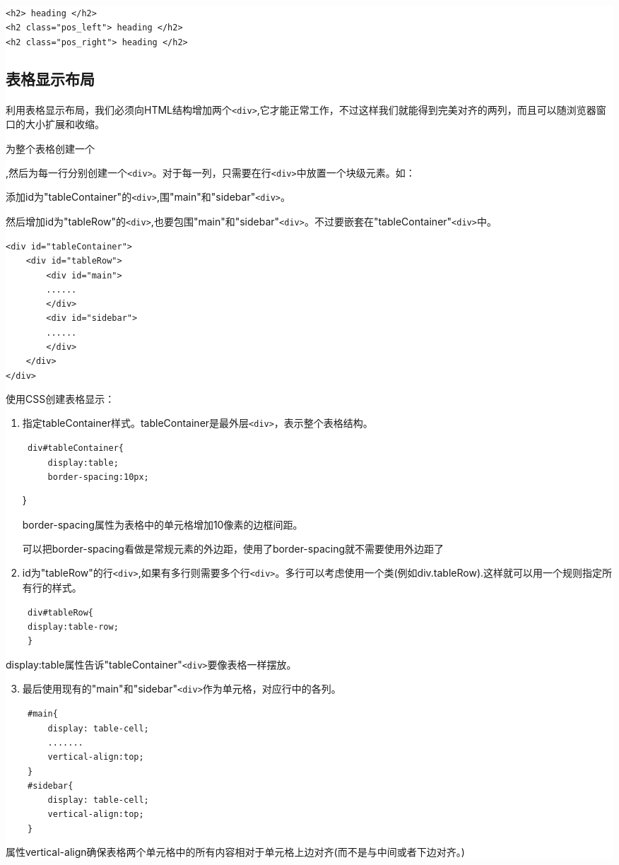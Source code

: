 	<h2> heading </h2>
	<h2 class="pos_left"> heading </h2>
	<h2 class="pos_right"> heading </h2>
## 表格显示布局 ##
利用表格显示布局，我们必须向HTML结构增加两个`<div>`,它才能正常工作，不过这样我们就能得到完美对齐的两列，而且可以随浏览器窗口的大小扩展和收缩。

为整个表格创建一个<div>,然后为每一行分别创建一个`<div>`。对于每一列，只需要在行`<div>`中放置一个块级元素。如：

添加id为"tableContainer"的`<div>`,围"main"和"sidebar"`<div>`。

然后增加id为"tableRow"的`<div>`,也要包围"main"和"sidebar"`<div>`。不过要嵌套在"tableContainer"`<div>`中。
	
	<div id="tableContainer">
		<div id="tableRow">
			<div id="main">
			......
			</div>
			<div id="sidebar">
			......
			</div>
		</div>
	</div>

使用CSS创建表格显示：

1. 指定tableContainer样式。tableContainer是最外层`<div>`，表示整个表格结构。
		
		div#tableContainer{
			display:table;
			border-spacing:10px;
	}

	border-spacing属性为表格中的单元格增加10像素的边框间距。

	可以把border-spacing看做是常规元素的外边距，使用了border-spacing就不需要使用外边距了

2. id为"tableRow"的行`<div>`,如果有多行则需要多个行`<div>`。多行可以考虑使用一个类(例如div.tableRow).这样就可以用一个规则指定所有行的样式。
	
		div#tableRow{
		display:table-row;
		}
display:table属性告诉"tableContainer"`<div>`要像表格一样摆放。

3. 最后使用现有的"main"和"sidebar"`<div>`作为单元格，对应行中的各列。
	
		#main{
			display: table-cell;
			.......
			vertical-align:top;
		}
		#sidebar{
			display: table-cell;
			vertical-align:top;
		}
属性vertical-align确保表格两个单元格中的所有内容相对于单元格上边对齐(而不是与中间或者下边对齐。)